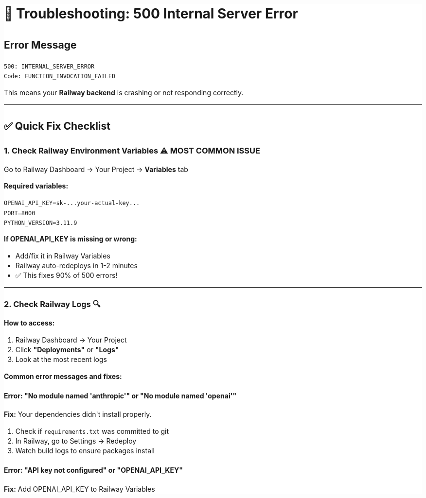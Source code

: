 # 🔧 Troubleshooting: 500 Internal Server Error

## Error Message
```
500: INTERNAL_SERVER_ERROR
Code: FUNCTION_INVOCATION_FAILED
```

This means your **Railway backend** is crashing or not responding correctly.

---

## ✅ **Quick Fix Checklist**

### 1. Check Railway Environment Variables ⚠️ **MOST COMMON ISSUE**

Go to Railway Dashboard → Your Project → **Variables** tab

**Required variables:**
```
OPENAI_API_KEY=sk-...your-actual-key...
PORT=8000
PYTHON_VERSION=3.11.9
```

**If OPENAI_API_KEY is missing or wrong:**
- Add/fix it in Railway Variables
- Railway auto-redeploys in 1-2 minutes
- ✅ This fixes 90% of 500 errors!

---

### 2. Check Railway Logs 🔍

**How to access:**
1. Railway Dashboard → Your Project
2. Click **"Deployments"** or **"Logs"**
3. Look at the most recent logs

**Common error messages and fixes:**

#### Error: "No module named 'anthropic'" or "No module named 'openai'"
**Fix:** Your dependencies didn't install properly.

1. Check if `requirements.txt` was committed to git
2. In Railway, go to Settings → Redeploy
3. Watch build logs to ensure packages install

#### Error: "API key not configured" or "OPENAI_API_KEY"
**Fix:** Add OPENAI_API_KEY to Railway Variables
